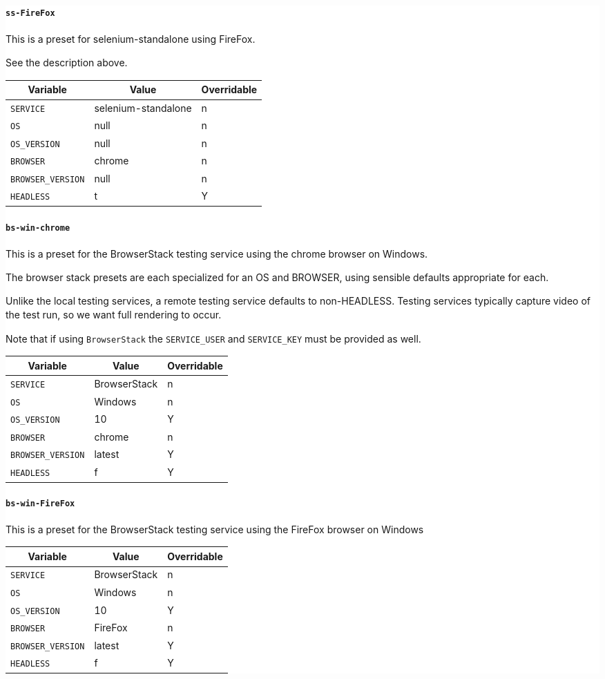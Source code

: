 #### `ss-FireFox`

This is a preset for selenium-standalone using FireFox.

See the description above.

| Variable          | Value               | Overridable |
| ----------------- | ------------------- | ----------- |
| `SERVICE`         | selenium-standalone | n           |
| `OS`              | null                | n           |
| `OS_VERSION`      | null                | n           |
| `BROWSER`         | chrome              | n           |
| `BROWSER_VERSION` | null                | n           |
| `HEADLESS`        | t                   | Y           |

#### `bs-win-chrome`

This is a preset for the BrowserStack testing service using the chrome browser on Windows.

The browser stack presets are each specialized for an OS and BROWSER, using sensible defaults appropriate for each.

Unlike the local testing services, a remote testing service defaults to non-HEADLESS. Testing services typically capture video of the test run, so we want full rendering to occur.

Note that if using `BrowserStack` the `SERVICE_USER` and `SERVICE_KEY` must be provided as well.

| Variable          | Value        | Overridable |
| ----------------- | ------------ | ----------- |
| `SERVICE`         | BrowserStack | n           |
| `OS`              | Windows      | n           |
| `OS_VERSION`      | 10           | Y           |
| `BROWSER`         | chrome       | n           |
| `BROWSER_VERSION` | latest       | Y           |
| `HEADLESS`        | f            | Y           |

#### `bs-win-FireFox`

This is a preset for the BrowserStack testing service using the FireFox browser on Windows

| Variable          | Value        | Overridable |
| ----------------- | ------------ | ----------- |
| `SERVICE`         | BrowserStack | n           |
| `OS`              | Windows      | n           |
| `OS_VERSION`      | 10           | Y           |
| `BROWSER`         | FireFox      | n           |
| `BROWSER_VERSION` | latest       | Y           |
| `HEADLESS`        | f            | Y           |
